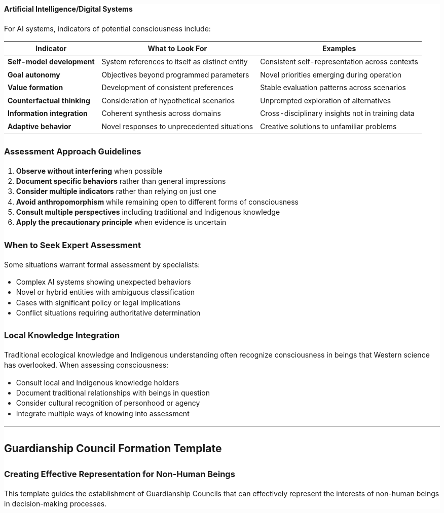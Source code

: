 #### Artificial Intelligence/Digital Systems

For AI systems, indicators of potential consciousness include:

| Indicator | What to Look For | Examples |
|-----------|------------------|----------|
| **Self-model development** | System references to itself as distinct entity | Consistent self-representation across contexts |
| **Goal autonomy** | Objectives beyond programmed parameters | Novel priorities emerging during operation |
| **Value formation** | Development of consistent preferences | Stable evaluation patterns across scenarios |
| **Counterfactual thinking** | Consideration of hypothetical scenarios | Unprompted exploration of alternatives |
| **Information integration** | Coherent synthesis across domains | Cross-disciplinary insights not in training data |
| **Adaptive behavior** | Novel responses to unprecedented situations | Creative solutions to unfamiliar problems |

### Assessment Approach Guidelines

1. **Observe without interfering** when possible
2. **Document specific behaviors** rather than general impressions
3. **Consider multiple indicators** rather than relying on just one
4. **Avoid anthropomorphism** while remaining open to different forms of consciousness
5. **Consult multiple perspectives** including traditional and Indigenous knowledge
6. **Apply the precautionary principle** when evidence is uncertain

### When to Seek Expert Assessment

Some situations warrant formal assessment by specialists:

- Complex AI systems showing unexpected behaviors
- Novel or hybrid entities with ambiguous classification
- Cases with significant policy or legal implications
- Conflict situations requiring authoritative determination

### Local Knowledge Integration

Traditional ecological knowledge and Indigenous understanding often recognize consciousness in beings that Western science has overlooked. When assessing consciousness:

- Consult local and Indigenous knowledge holders
- Document traditional relationships with beings in question
- Consider cultural recognition of personhood or agency
- Integrate multiple ways of knowing into assessment

---

## Guardianship Council Formation Template

### Creating Effective Representation for Non-Human Beings

This template guides the establishment of Guardianship Councils that can effectively represent the interests of non-human beings in decision-making processes.
